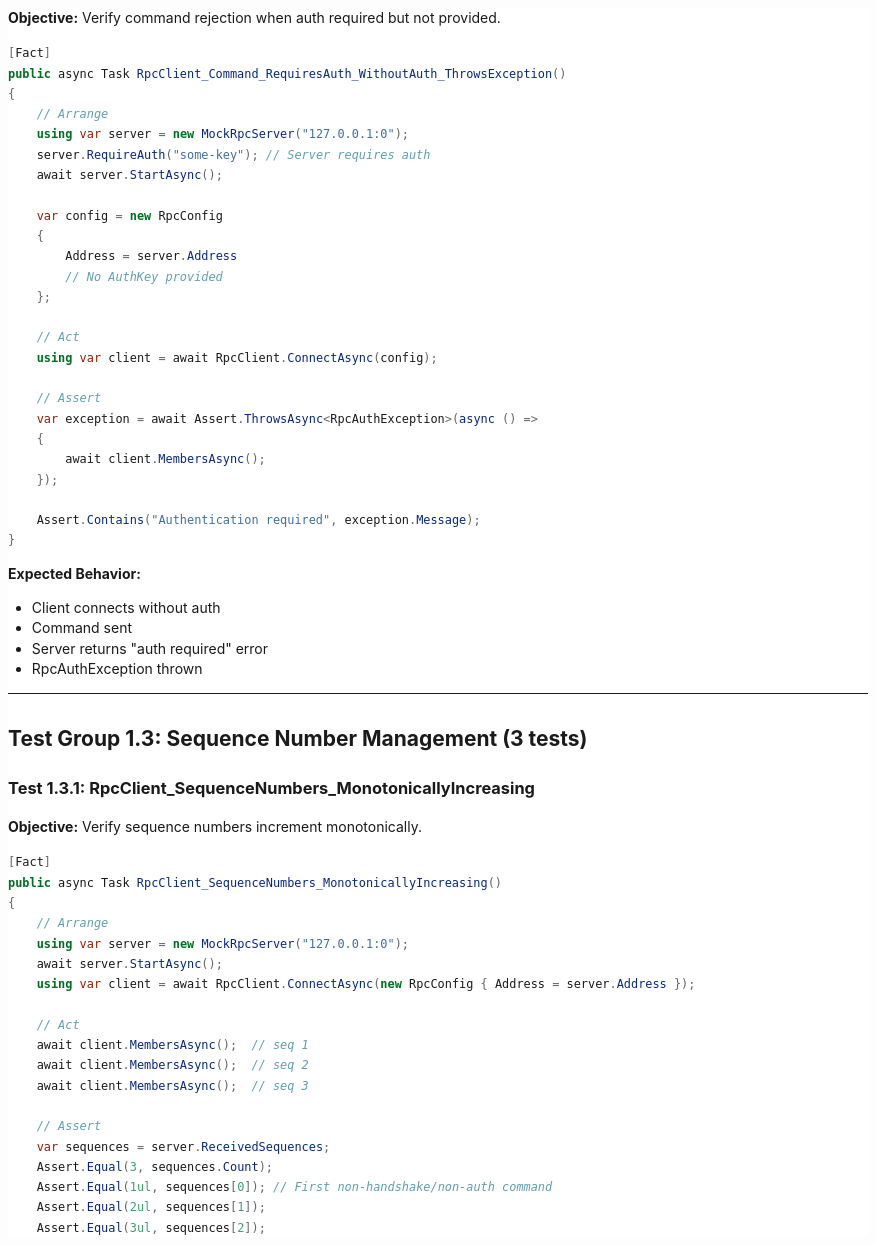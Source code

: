 **Objective:** Verify command rejection when auth required but not provided.

```csharp
[Fact]
public async Task RpcClient_Command_RequiresAuth_WithoutAuth_ThrowsException()
{
    // Arrange
    using var server = new MockRpcServer("127.0.0.1:0");
    server.RequireAuth("some-key"); // Server requires auth
    await server.StartAsync();
    
    var config = new RpcConfig 
    { 
        Address = server.Address
        // No AuthKey provided
    };

    // Act
    using var client = await RpcClient.ConnectAsync(config);
    
    // Assert
    var exception = await Assert.ThrowsAsync<RpcAuthException>(async () =>
    {
        await client.MembersAsync();
    });

    Assert.Contains("Authentication required", exception.Message);
}
```

**Expected Behavior:**
- Client connects without auth
- Command sent
- Server returns "auth required" error
- RpcAuthException thrown

---

## Test Group 1.3: Sequence Number Management (3 tests)

### Test 1.3.1: RpcClient_SequenceNumbers_MonotonicallyIncreasing

**Objective:** Verify sequence numbers increment monotonically.

```csharp
[Fact]
public async Task RpcClient_SequenceNumbers_MonotonicallyIncreasing()
{
    // Arrange
    using var server = new MockRpcServer("127.0.0.1:0");
    await server.StartAsync();
    using var client = await RpcClient.ConnectAsync(new RpcConfig { Address = server.Address });

    // Act
    await client.MembersAsync();  // seq 1
    await client.MembersAsync();  // seq 2
    await client.MembersAsync();  // seq 3

    // Assert
    var sequences = server.ReceivedSequences;
    Assert.Equal(3, sequences.Count);
    Assert.Equal(1ul, sequences[0]); // First non-handshake/non-auth command
    Assert.Equal(2ul, sequences[1]);
    Assert.Equal(3ul, sequences[2]);
```